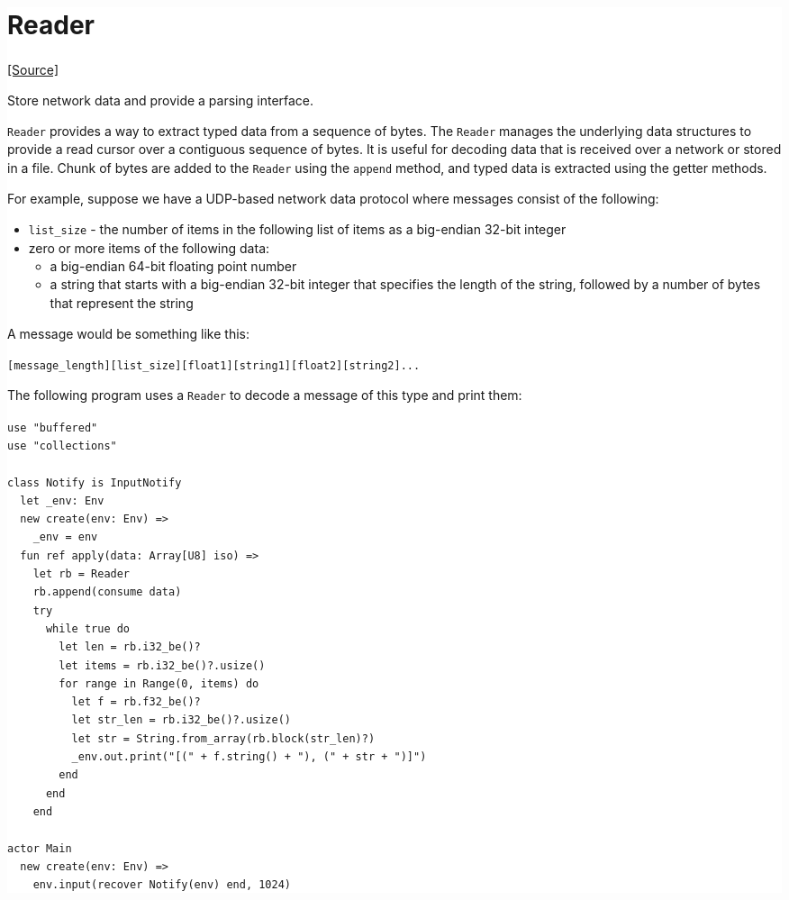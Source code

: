 # Reader
<span class="source-link">[[Source]](src/buffered/reader.md#L3)</span>

Store network data and provide a parsing interface.

`Reader` provides a way to extract typed data from a sequence of
bytes. The `Reader` manages the underlying data structures to
provide a read cursor over a contiguous sequence of bytes. It is
useful for decoding data that is received over a network or stored
in a file. Chunk of bytes are added to the `Reader` using the
`append` method, and typed data is extracted using the getter
methods.

For example, suppose we have a UDP-based network data protocol where
messages consist of the following:

* `list_size` - the number of items in the following list of items
  as a big-endian 32-bit integer
* zero or more items of the following data:
  * a big-endian 64-bit floating point number
  * a string that starts with a big-endian 32-bit integer that
    specifies the length of the string, followed by a number of
    bytes that represent the string

A message would be something like this:

```
[message_length][list_size][float1][string1][float2][string2]...
```

The following program uses a `Reader` to decode a message of
this type and print them:

```pony
use "buffered"
use "collections"

class Notify is InputNotify
  let _env: Env
  new create(env: Env) =>
    _env = env
  fun ref apply(data: Array[U8] iso) =>
    let rb = Reader
    rb.append(consume data)
    try
      while true do
        let len = rb.i32_be()?
        let items = rb.i32_be()?.usize()
        for range in Range(0, items) do
          let f = rb.f32_be()?
          let str_len = rb.i32_be()?.usize()
          let str = String.from_array(rb.block(str_len)?)
          _env.out.print("[(" + f.string() + "), (" + str + ")]")
        end
      end
    end

actor Main
  new create(env: Env) =>
    env.input(recover Notify(env) end, 1024)
```
